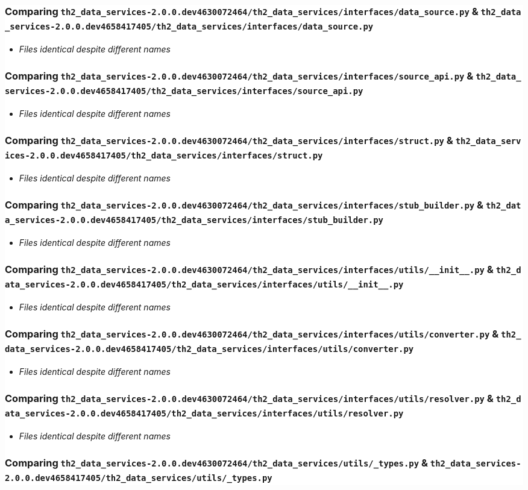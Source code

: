 ### Comparing `th2_data_services-2.0.0.dev4630072464/th2_data_services/interfaces/data_source.py` & `th2_data_services-2.0.0.dev4658417405/th2_data_services/interfaces/data_source.py`

 * *Files identical despite different names*

### Comparing `th2_data_services-2.0.0.dev4630072464/th2_data_services/interfaces/source_api.py` & `th2_data_services-2.0.0.dev4658417405/th2_data_services/interfaces/source_api.py`

 * *Files identical despite different names*

### Comparing `th2_data_services-2.0.0.dev4630072464/th2_data_services/interfaces/struct.py` & `th2_data_services-2.0.0.dev4658417405/th2_data_services/interfaces/struct.py`

 * *Files identical despite different names*

### Comparing `th2_data_services-2.0.0.dev4630072464/th2_data_services/interfaces/stub_builder.py` & `th2_data_services-2.0.0.dev4658417405/th2_data_services/interfaces/stub_builder.py`

 * *Files identical despite different names*

### Comparing `th2_data_services-2.0.0.dev4630072464/th2_data_services/interfaces/utils/__init__.py` & `th2_data_services-2.0.0.dev4658417405/th2_data_services/interfaces/utils/__init__.py`

 * *Files identical despite different names*

### Comparing `th2_data_services-2.0.0.dev4630072464/th2_data_services/interfaces/utils/converter.py` & `th2_data_services-2.0.0.dev4658417405/th2_data_services/interfaces/utils/converter.py`

 * *Files identical despite different names*

### Comparing `th2_data_services-2.0.0.dev4630072464/th2_data_services/interfaces/utils/resolver.py` & `th2_data_services-2.0.0.dev4658417405/th2_data_services/interfaces/utils/resolver.py`

 * *Files identical despite different names*

### Comparing `th2_data_services-2.0.0.dev4630072464/th2_data_services/utils/_types.py` & `th2_data_services-2.0.0.dev4658417405/th2_data_services/utils/_types.py`
